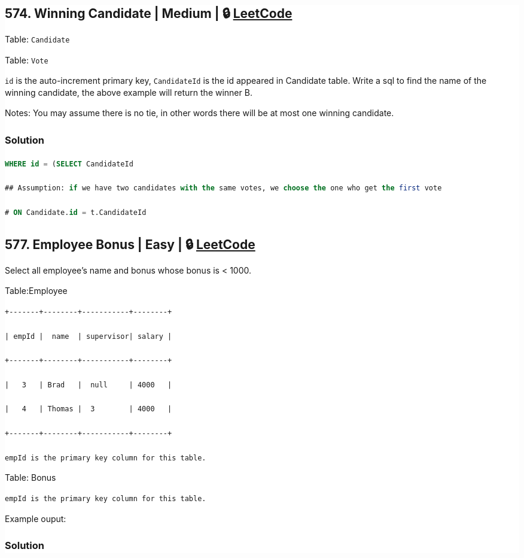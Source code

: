 ## 574\. Winning Candidate | Medium | 🔒 [LeetCode](https://leetcode.com/problems/winning-candidate/)

Table: `Candidate`

Table: `Vote`

`id` is the auto-increment primary key, `CandidateId` is the id appeared in Candidate table. Write a sql to find the name of the winning candidate, the above example will return the winner B.

Notes: You may assume there is no tie, in other words there will be at most one winning candidate.

### Solution

```sql
WHERE id = (SELECT CandidateId

## Assumption: if we have two candidates with the same votes, we choose the one who get the first vote

# ON Candidate.id = t.CandidateId
```

## 577\. Employee Bonus | Easy | 🔒 [LeetCode](https://leetcode.com/problems/employee-bonus/https://leetcode.com/problems/employee-bonus/)

Select all employee’s name and bonus whose bonus is < 1000.

Table:Employee

```undefined
+-------+--------+-----------+--------+

| empId |  name  | supervisor| salary |

+-------+--------+-----------+--------+

|   3   | Brad   |  null     | 4000   |

|   4   | Thomas |  3        | 4000   |

+-------+--------+-----------+--------+

empId is the primary key column for this table.
```

Table: Bonus

```undefined
empId is the primary key column for this table.
```

Example ouput:

### Solution
